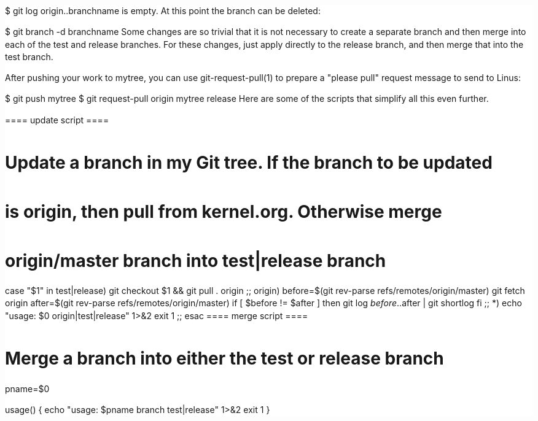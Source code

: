 $ git log origin..branchname
is empty. At this point the branch can be deleted:

$ git branch -d branchname
Some changes are so trivial that it is not necessary to create a separate branch and then merge into each of the test and release branches. For these changes, just apply directly to the release branch, and then merge that into the test branch.

After pushing your work to mytree, you can use git-request-pull(1) to prepare a "please pull" request message to send to Linus:

$ git push mytree
$ git request-pull origin mytree release
Here are some of the scripts that simplify all this even further.

==== update script ====
# Update a branch in my Git tree.  If the branch to be updated
# is origin, then pull from kernel.org.  Otherwise merge
# origin/master branch into test|release branch

case "$1" in
test|release)
        git checkout $1 && git pull . origin
        ;;
origin)
        before=$(git rev-parse refs/remotes/origin/master)
        git fetch origin
        after=$(git rev-parse refs/remotes/origin/master)
        if [ $before != $after ]
        then
                git log $before..$after | git shortlog
        fi
        ;;
*)
        echo "usage: $0 origin|test|release" 1>&2
        exit 1
        ;;
esac
==== merge script ====
# Merge a branch into either the test or release branch

pname=$0

usage()
{
        echo "usage: $pname branch test|release" 1>&2
        exit 1
}
